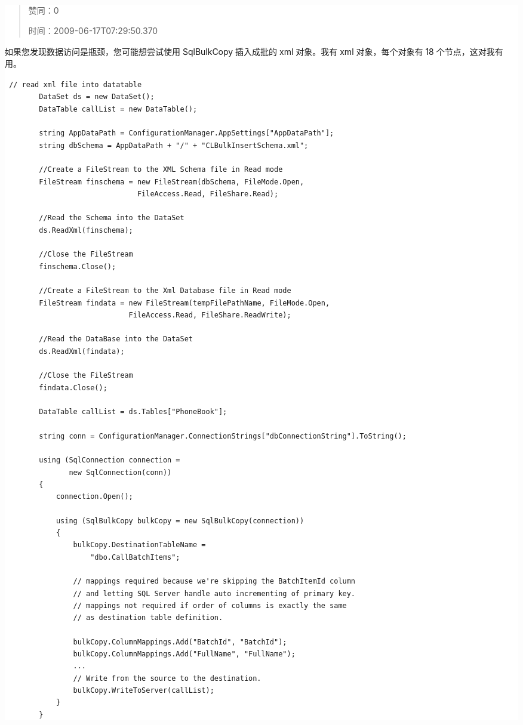 > 赞同：0
> 
> 时间：2009-06-17T07:29:50.370

如果您发现数据访问是瓶颈，您可能想尝试使用 SqlBulkCopy 插入成批的 xml 对象。我有 xml 对象，每个对象有 18 个节点，这对我有用。

```
 // read xml file into datatable
        DataSet ds = new DataSet();
        DataTable callList = new DataTable();

        string AppDataPath = ConfigurationManager.AppSettings["AppDataPath"];
        string dbSchema = AppDataPath + "/" + "CLBulkInsertSchema.xml";

        //Create a FileStream to the XML Schema file in Read mode
        FileStream finschema = new FileStream(dbSchema, FileMode.Open,
                               FileAccess.Read, FileShare.Read);

        //Read the Schema into the DataSet
        ds.ReadXml(finschema);

        //Close the FileStream
        finschema.Close();

        //Create a FileStream to the Xml Database file in Read mode
        FileStream findata = new FileStream(tempFilePathName, FileMode.Open,
                             FileAccess.Read, FileShare.ReadWrite);

        //Read the DataBase into the DataSet
        ds.ReadXml(findata);

        //Close the FileStream
        findata.Close();

        DataTable callList = ds.Tables["PhoneBook"];

        string conn = ConfigurationManager.ConnectionStrings["dbConnectionString"].ToString();

        using (SqlConnection connection =
               new SqlConnection(conn))
        {
            connection.Open();

            using (SqlBulkCopy bulkCopy = new SqlBulkCopy(connection))
            {
                bulkCopy.DestinationTableName =
                    "dbo.CallBatchItems";

                // mappings required because we're skipping the BatchItemId column
                // and letting SQL Server handle auto incrementing of primary key.
                // mappings not required if order of columns is exactly the same
                // as destination table definition. 

                bulkCopy.ColumnMappings.Add("BatchId", "BatchId");
                bulkCopy.ColumnMappings.Add("FullName", "FullName");
                ...
                // Write from the source to the destination.
                bulkCopy.WriteToServer(callList);
            }
        } 
```
